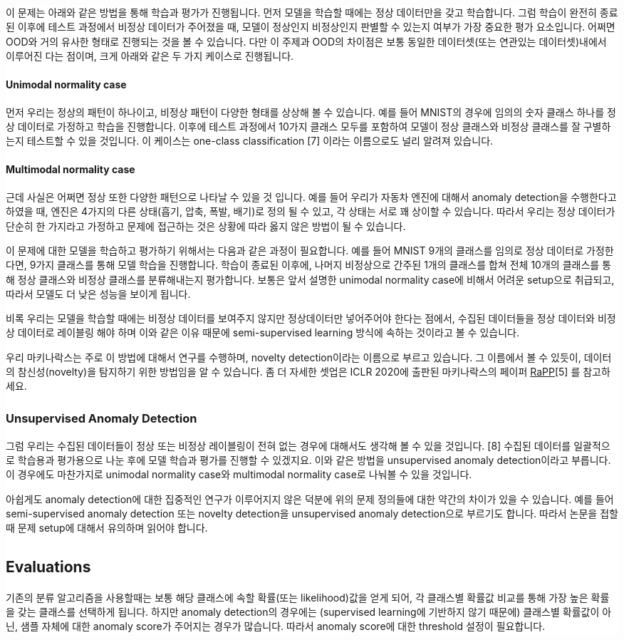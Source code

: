 이 문제는 아래와 같은 방법을 통해 학습과 평가가 진행됩니다.
먼저 모델을 학습할 때에는 정상 데이터만을 갖고 학습합니다.
그럼 학습이 완전히 종료된 이후에 테스트 과정에서 비정상 데이터가 주어졌을 때, 모델이 정상인지 비정상인지 판별할 수 있는지 여부가 가장 중요한 평가 요소입니다.
어쩌면 OOD와 거의 유사한 형태로 진행되는 것을 볼 수 있습니다.
다만 이 주제과 OOD의 차이점은 보통 동일한 데이터셋(또는 연관있는 데이터셋)내에서 이루어진 다는 점이며, 크게 아래와 같은 두 가지 케이스로 진행됩니다.

#### Unimodal normality case

먼저 우리는 정상의 패턴이 하나이고, 비정상 패턴이 다양한 형태를 상상해 볼 수 있습니다.
예를 들어 MNIST의 경우에 임의의 숫자 클래스 하나를 정상 데이터로 가정하고 학습을 진행합니다.
이후에 테스트 과정에서 10가지 클래스 모두를 포함하여 모델이 정상 클래스와 비정상 클래스를 잘 구별하는지 테스트할 수 있을 것입니다.
이 케이스는 one-class classification [7] 이라는 이름으로도 널리 알려져 있습니다.

#### Multimodal normality case

근데 사실은 어쩌면 정상 또한 다양한 패턴으로 나타날 수 있을 것 입니다.
예를 들어 우리가 자동차 엔진에 대해서 anomaly detection을 수행한다고 하였을 때, 엔진은 4가지의 다른 상태(흡기, 압축, 폭발, 배기)로 정의 될 수 있고, 각 상태는 서로 꽤 상이할 수 있습니다.
따라서 우리는 정상 데이터가 단순히 한 가지라고 가정하고 문제에 접근하는 것은 상황에 따라 옳지 않은 방법이 될 수 있습니다.

이 문제에 대한 모델을 학습하고 평가하기 위해서는 다음과 같은 과정이 필요합니다.
예를 들어 MNIST 9개의 클래스를 임의로 정상 데이터로 가정한다면, 9가지 클래스를 통해 모델 학습을 진행합니다.
학습이 종료된 이후에, 나머지 비정상으로 간주된 1개의 클래스를 합쳐 전체 10개의 클래스를 통해 정상 클래스와 비정상 클래스를 분류해내는지 평가합니다.
보통은 앞서 설명한 unimodal normality case에 비해서 어려운 setup으로 취급되고, 따라서 모델도 더 낮은 성능을 보이게 됩니다.

비록 우리는 모델을 학습할 때에는 비정상 데이터를 보여주지 않지만 정상데이터만 넣어주어야 한다는 점에서, 수집된 데이터들을 정상 데이터와 비정상 데이터로 레이블링 해야 하며 이와 같은 이유 때문에 semi-supervised learning 방식에 속하는 것이라고 볼 수 있습니다.

우리 마키나락스는 주로 이 방법에 대해서 연구를 수행하며, novelty detection이라는 이름으로 부르고 있습니다.
그 이름에서 볼 수 있듯이, 데이터의 참신성(novelty)을 탐지하기 위한 방법임을 알 수 있습니다.
좀 더 자세한 셋업은 ICLR 2020에 출판된 마키나락스의 페이퍼 [RaPP](http://bit.ly/rapp_openreview)[5] 를 참고하세요.

### Unsupervised Anomaly Detection

그럼 우리는 수집된 데이터들이 정상 또는 비정상 레이블링이 전혀 없는 경우에 대해서도 생각해 볼 수 있을 것입니다. [8]
수집된 데이터를 일괄적으로 학습용과 평가용으로 나눈 후에 모델 학습과 평가를 진행할 수 있겠지요.
이와 같은 방법을 unsupervised anomaly detection이라고 부릅니다.
이 경우에도 마찬가지로 unimodal normality case와 multimodal normality case로 나눠볼 수 있을 것입니다.

아쉽게도 anomaly detection에 대한 집중적인 연구가 이루어지지 않은 덕분에 위의 문제 정의들에 대한 약간의 차이가 있을 수 있습니다.
예를 들어 semi-supervised anomaly detection 또는 novelty detection을 unsupervised anomaly detection으로 부르기도 합니다.
따라서 논문을 접할 때 문제 setup에 대해서 유의하며 읽어야 합니다.

## Evaluations

기존의 분류 알고리즘을 사용할때는 보통 해당 클래스에 속할 확률(또는 likelihood)값을 얻게 되어, 각 클래스별 확률값 비교를 통해 가장 높은 확률을 갖는 클래스를 선택하게 됩니다.
하지만 anomaly detection의 경우에는 (supervised learning에 기반하지 않기 때문에) 클래스별 확률값이 아닌, 샘플 자체에 대한 anomaly score가 주어지는 경우가 많습니다.
따라서 anomaly score에 대한 threshold 설정이 필요합니다.
